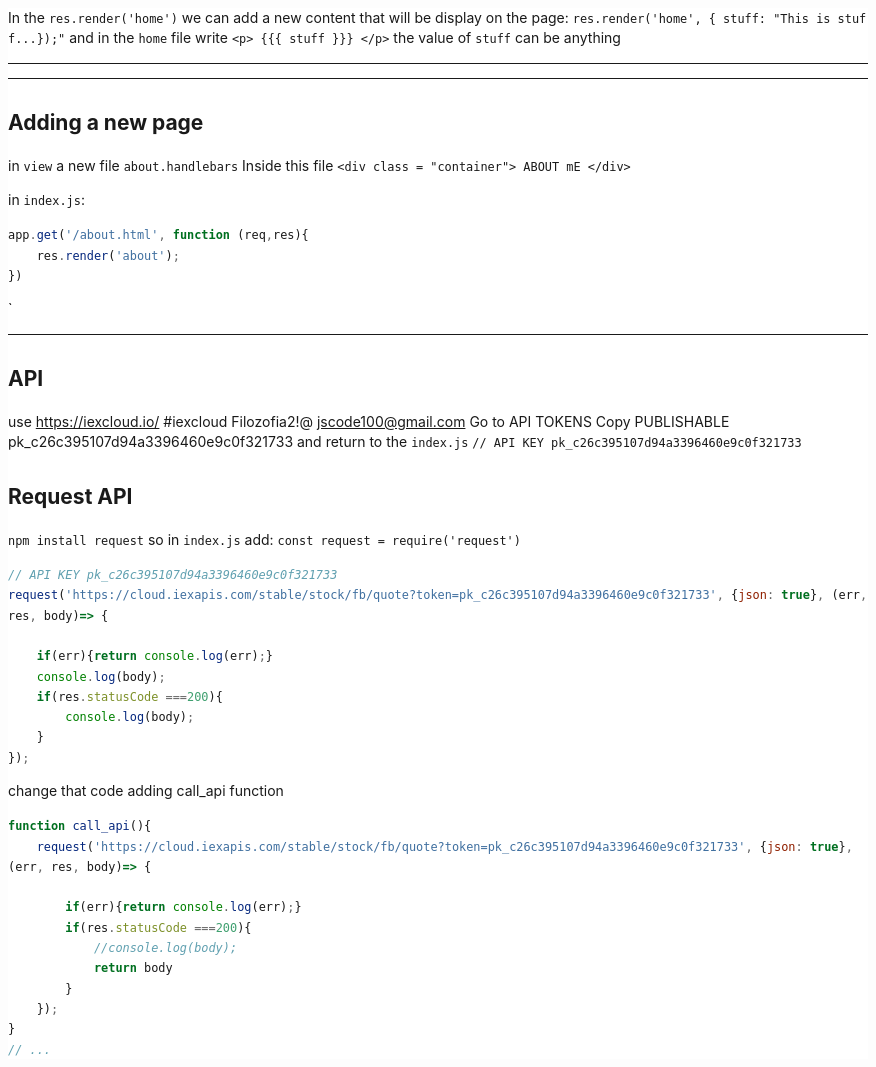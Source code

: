 In the `res.render('home')` we can add a new content that will be display on the page:
`res.render('home', { stuff: "This is stuff...});"`
and in the `home` file write `<p> {{{ stuff }}} </p>`
the value of `stuff` can be anything

----

---
## Adding a new page
in `view` a new file `about.handlebars`
Inside this file `<div class = "container"> ABOUT mE </div>`

in `index.js`:
```javascript
app.get('/about.html', function (req,res){
    res.render('about');
})

```
`

---
## API
use https://iexcloud.io/
#iexcloud
Filozofia2!@
jscode100@gmail.com
Go to API TOKENS
Copy PUBLISHABLE pk_c26c395107d94a3396460e9c0f321733
and return to the `index.js`
`// API KEY pk_c26c395107d94a3396460e9c0f321733`

## Request API
`npm install request`
so in `index.js` add:
`const request = require('request')`
```javascript
// API KEY pk_c26c395107d94a3396460e9c0f321733
request('https://cloud.iexapis.com/stable/stock/fb/quote?token=pk_c26c395107d94a3396460e9c0f321733', {json: true}, (err, res, body)=> {

    if(err){return console.log(err);}
    console.log(body);
    if(res.statusCode ===200){
        console.log(body);
    }
});
```

change that code adding call_api function
```javascript
function call_api(){
    request('https://cloud.iexapis.com/stable/stock/fb/quote?token=pk_c26c395107d94a3396460e9c0f321733', {json: true}, (err, res, body)=> {

        if(err){return console.log(err);}
        if(res.statusCode ===200){
            //console.log(body);
            return body
        }
    });
}
// ...
```
